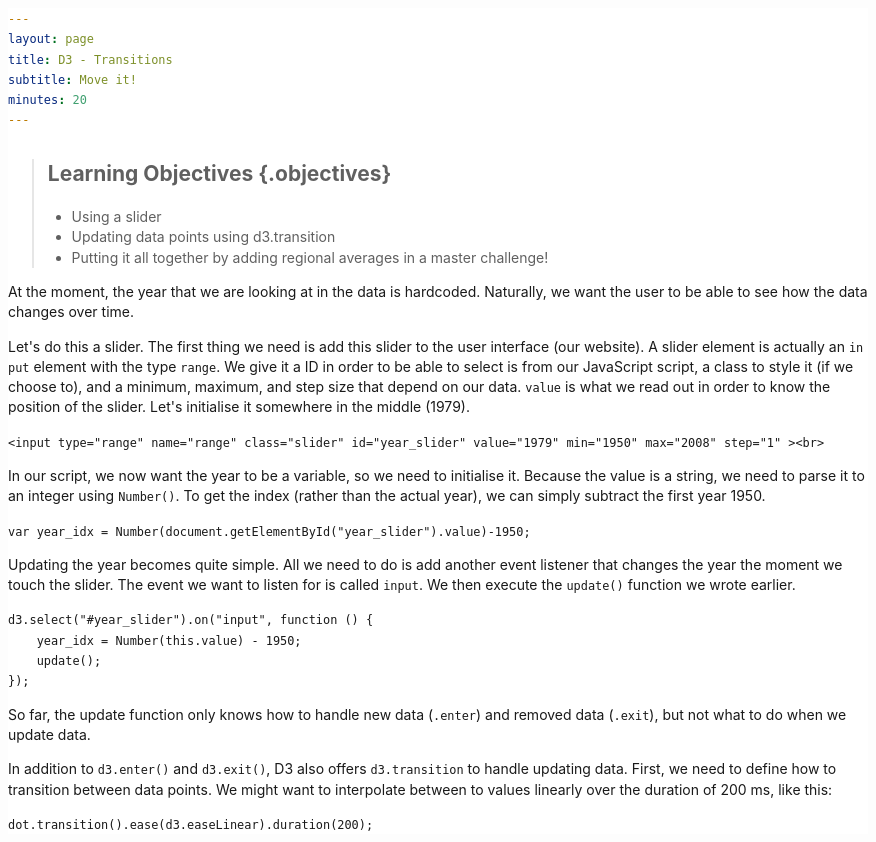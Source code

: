 ```yaml
---
layout: page
title: D3 - Transitions
subtitle: Move it!
minutes: 20
---
```


> ## Learning Objectives {.objectives}
>
> * Using a slider
> * Updating data points using d3.transition
> * Putting it all together by adding regional averages in a master challenge!

At the moment, the year that we are looking at in the data is hardcoded.
Naturally, we want the user to be able to see how the data changes over time.

Let's do this a slider. The first thing we need is add this slider to the user interface (our website). A slider element is actually an `input` element with the type `range`. We give it a ID in order to be able to select is from our JavaScript script, a class to style it (if we choose to), and a minimum, maximum, and step size that depend on our data. `value` is what we read out in order to know the position of the slider. Let's initialise it somewhere in the middle (1979).

~~~{.html}
<input type="range" name="range" class="slider" id="year_slider" value="1979" min="1950" max="2008" step="1" ><br>
~~~

In our script, we now want the year to be a variable, so we need to initialise it.
Because the value is a string, we need to parse it to an integer using `Number()`.
To get the index (rather than the actual year), we can simply subtract the first year 1950.

~~~{.js}
var year_idx = Number(document.getElementById("year_slider").value)-1950;
~~~

Updating the year becomes quite simple. All we need to do is add another event listener that changes the year the moment we touch the slider. The event we want to listen for is called `input`. We then execute the `update()` function we wrote earlier.

~~~{.js}
d3.select("#year_slider").on("input", function () {
	year_idx = Number(this.value) - 1950;
	update();
});
~~~

So far, the update function only knows how to handle new data (`.enter`) and removed data (`.exit`), but not what to do when we update data.

In addition to `d3.enter()` and `d3.exit()`, D3 also offers `d3.transition` to handle updating data. First, we need to define how to transition between data points. We might want to interpolate between to values linearly over the duration of 200 ms, like this:

~~~{.js}
dot.transition().ease(d3.easeLinear).duration(200);
~~~
